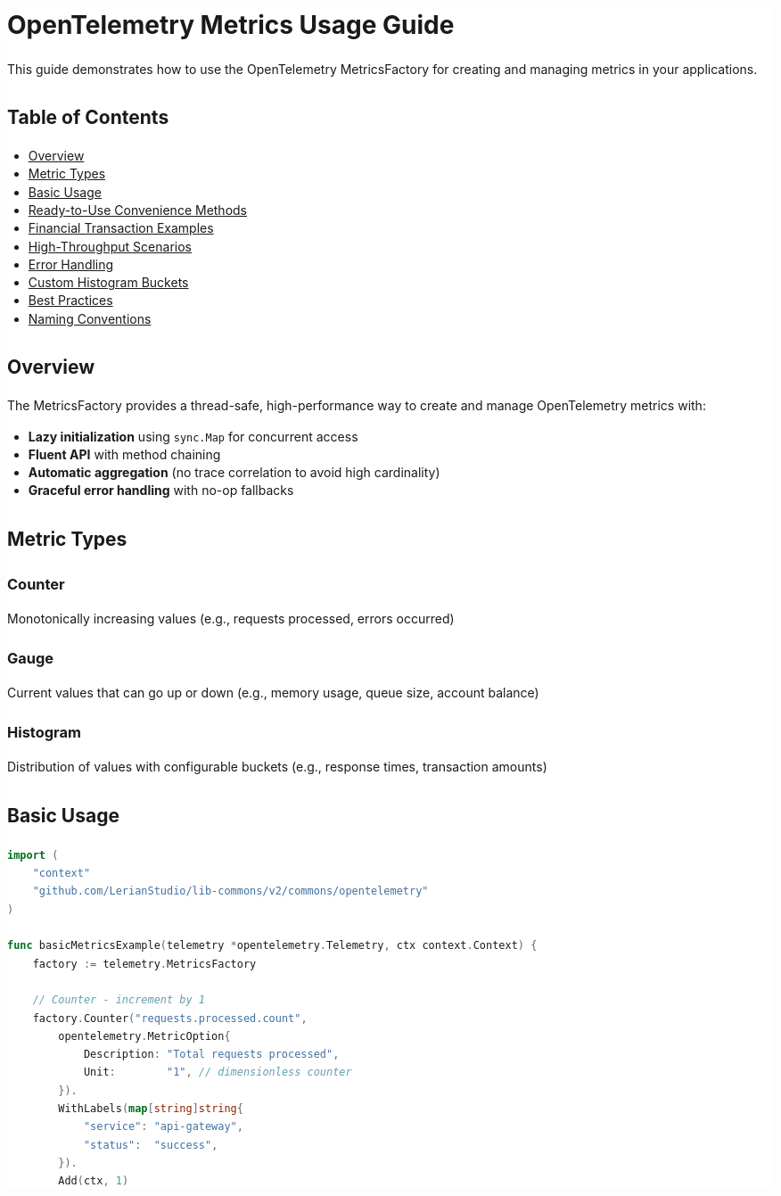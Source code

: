 # OpenTelemetry Metrics Usage Guide

This guide demonstrates how to use the OpenTelemetry MetricsFactory for creating and managing metrics in your applications.

## Table of Contents

- [Overview](#overview)
- [Metric Types](#metric-types)
- [Basic Usage](#basic-usage)
- [Ready-to-Use Convenience Methods](#ready-to-use-convenience-methods)
- [Financial Transaction Examples](#financial-transaction-examples)
- [High-Throughput Scenarios](#high-throughput-scenarios)
- [Error Handling](#error-handling)
- [Custom Histogram Buckets](#custom-histogram-buckets)
- [Best Practices](#best-practices)
- [Naming Conventions](#naming-conventions)

## Overview

The MetricsFactory provides a thread-safe, high-performance way to create and manage OpenTelemetry metrics with:

- **Lazy initialization** using `sync.Map` for concurrent access
- **Fluent API** with method chaining
- **Automatic aggregation** (no trace correlation to avoid high cardinality)
- **Graceful error handling** with no-op fallbacks

## Metric Types

### Counter
Monotonically increasing values (e.g., requests processed, errors occurred)

### Gauge  
Current values that can go up or down (e.g., memory usage, queue size, account balance)

### Histogram
Distribution of values with configurable buckets (e.g., response times, transaction amounts)

## Basic Usage

```go
import (
    "context"
    "github.com/LerianStudio/lib-commons/v2/commons/opentelemetry"
)

func basicMetricsExample(telemetry *opentelemetry.Telemetry, ctx context.Context) {
    factory := telemetry.MetricsFactory

    // Counter - increment by 1
    factory.Counter("requests.processed.count", 
        opentelemetry.MetricOption{
            Description: "Total requests processed",
            Unit:        "1", // dimensionless counter
        }).
        WithLabels(map[string]string{
            "service": "api-gateway",
            "status":  "success",
        }).
        Add(ctx, 1)
```
